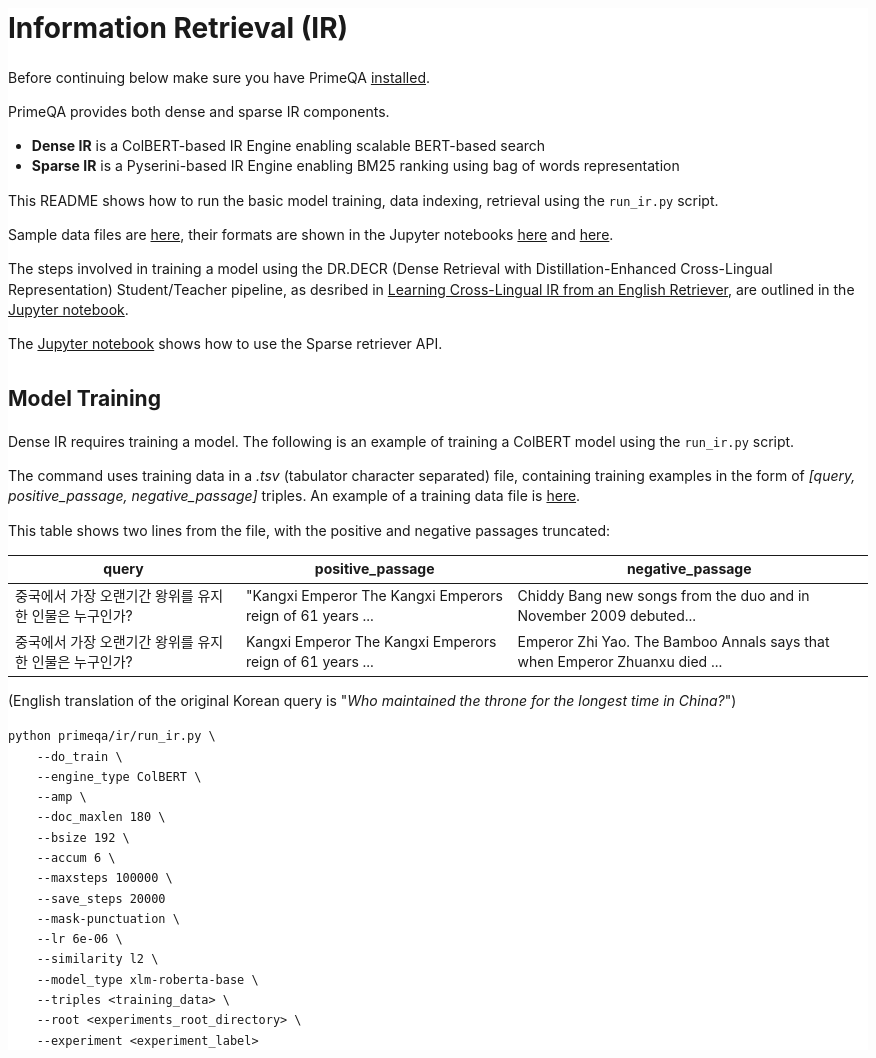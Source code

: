 # Information Retrieval (IR)

Before continuing below make sure you have PrimeQA [installed](../../README.md#Installation).

PrimeQA provides both dense and sparse IR components. 
- **Dense IR** is a ColBERT-based IR Engine enabling scalable BERT-based search
- **Sparse IR** is a Pyserini-based IR Engine enabling BM25 ranking using bag of words representation

This README shows how to run the basic model training, data indexing, retrieval using the `run_ir.py` script. 

Sample data files are [here](../../tests/resources/ir_dense), their formats are shown in the Jupyter notebooks [here](../../notebooks/ir/dense/dense_ir.ipynb) and [here](../../notebooks/ir/dense/dense_ir_student_teacher.ipynb). 

The steps involved in training a model using the DR.DECR (Dense Retrieval with Distillation-Enhanced Cross-Lingual Representation) Student/Teacher pipeline, as desribed in [Learning Cross-Lingual IR from an English Retriever](https://arxiv.org/abs/2112.08185), are outlined in the [Jupyter notebook](../../notebooks/ir/dense/dense_ir_student_teacher.ipynb).

The [Jupyter notebook](../../notebooks/ir/sparse/bm25_retrieval.ipynb) shows how to use the Sparse retriever API.


## Model Training

Dense IR requires training a model.  The following is an example of training a ColBERT model using the `run_ir.py` script.

The command uses training data in a _.tsv_ (tabulator character separated) file, containing training examples in the form of _[query, positive_passage, negative_passage]_ triples. An example of a training data file is [here](../../tests/resources/ir_dense/xorqa.train_ir_negs_5_poss_1_001pct_at_0pct.tsv).

This table shows two lines from the file, with the positive and negative passages truncated:

| query | positive_passage | negative_passage                                                           |
|-------|-------|----------------------------------------------------------------------------|
| 중국에서 가장 오랜기간 왕위를 유지한 인물은 누구인가? | "Kangxi Emperor The Kangxi Emperors reign of 61 years ... | Chiddy Bang new songs from the duo and in November 2009 debuted...         |
| 중국에서 가장 오랜기간 왕위를 유지한 인물은 누구인가? | Kangxi Emperor The Kangxi Emperors reign of 61 years ... | Emperor Zhi Yao. The Bamboo Annals says that when Emperor Zhuanxu died ... |

(English translation of the original Korean query is "_Who maintained the throne for the longest time in China?_")


```shell
python primeqa/ir/run_ir.py \
    --do_train \
    --engine_type ColBERT \
    --amp \
    --doc_maxlen 180 \
    --bsize 192 \
    --accum 6 \
    --maxsteps 100000 \
    --save_steps 20000
    --mask-punctuation \
    --lr 6e-06 \
    --similarity l2 \
    --model_type xlm-roberta-base \
    --triples <training_data> \
    --root <experiments_root_directory> \
    --experiment <experiment_label> 
```
